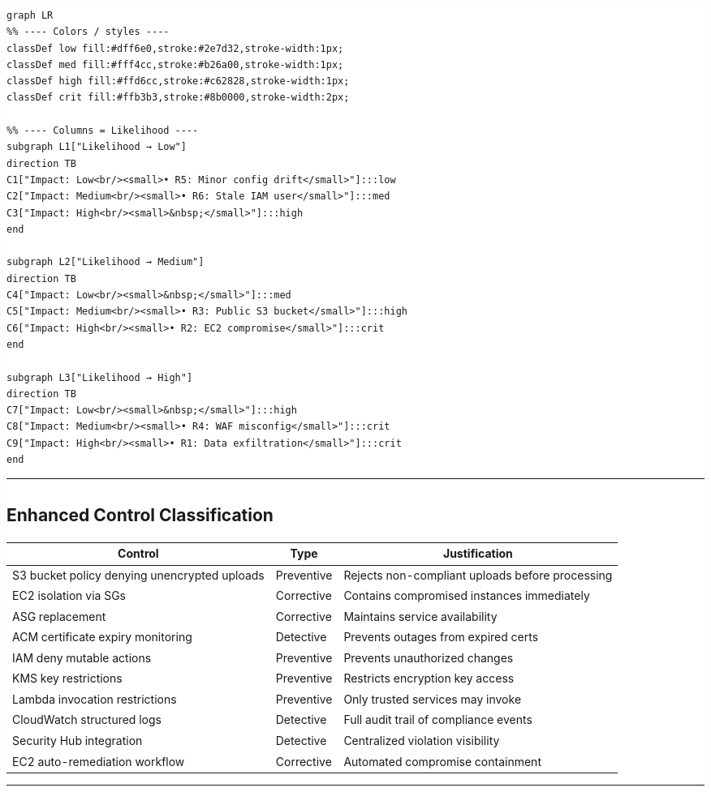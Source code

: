 ```mermaid
graph LR
%% ---- Colors / styles ----
classDef low fill:#dff6e0,stroke:#2e7d32,stroke-width:1px;
classDef med fill:#fff4cc,stroke:#b26a00,stroke-width:1px;
classDef high fill:#ffd6cc,stroke:#c62828,stroke-width:1px;
classDef crit fill:#ffb3b3,stroke:#8b0000,stroke-width:2px;

%% ---- Columns = Likelihood ----
subgraph L1["Likelihood → Low"]
direction TB
C1["Impact: Low<br/><small>• R5: Minor config drift</small>"]:::low
C2["Impact: Medium<br/><small>• R6: Stale IAM user</small>"]:::med
C3["Impact: High<br/><small>&nbsp;</small>"]:::high
end

subgraph L2["Likelihood → Medium"]
direction TB
C4["Impact: Low<br/><small>&nbsp;</small>"]:::med
C5["Impact: Medium<br/><small>• R3: Public S3 bucket</small>"]:::high
C6["Impact: High<br/><small>• R2: EC2 compromise</small>"]:::crit
end

subgraph L3["Likelihood → High"]
direction TB
C7["Impact: Low<br/><small>&nbsp;</small>"]:::high
C8["Impact: Medium<br/><small>• R4: WAF misconfig</small>"]:::crit
C9["Impact: High<br/><small>• R1: Data exfiltration</small>"]:::crit
end

```

---

## Enhanced Control Classification

| Control                                     | Type       | Justification |
|---------------------------------------------|------------|---------------|
| S3 bucket policy denying unencrypted uploads | Preventive | Rejects non-compliant uploads before processing |
| EC2 isolation via SGs                        | Corrective | Contains compromised instances immediately |
| ASG replacement                             | Corrective | Maintains service availability |
| ACM certificate expiry monitoring            | Detective  | Prevents outages from expired certs |
| IAM deny mutable actions                     | Preventive | Prevents unauthorized changes |
| KMS key restrictions                         | Preventive | Restricts encryption key access |
| Lambda invocation restrictions               | Preventive | Only trusted services may invoke |
| CloudWatch structured logs                   | Detective  | Full audit trail of compliance events |
| Security Hub integration                     | Detective  | Centralized violation visibility |
| EC2 auto-remediation workflow                | Corrective | Automated compromise containment |

---